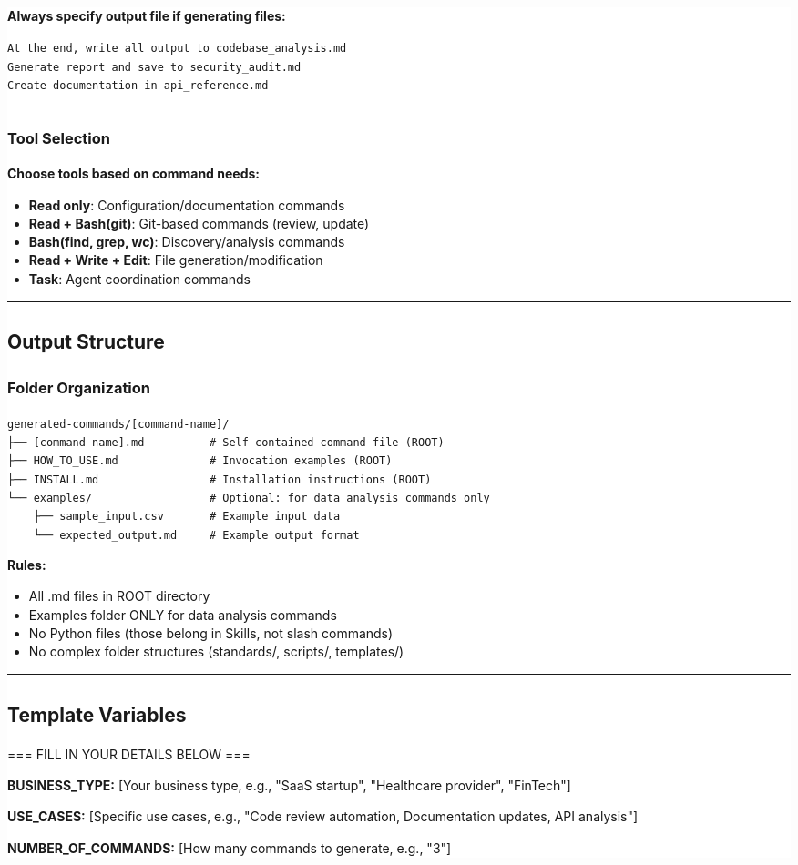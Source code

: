 **Always specify output file if generating files:**

```markdown
At the end, write all output to codebase_analysis.md
Generate report and save to security_audit.md
Create documentation in api_reference.md
```

---

### Tool Selection

**Choose tools based on command needs:**

- **Read only**: Configuration/documentation commands
- **Read + Bash(git)**: Git-based commands (review, update)
- **Bash(find, grep, wc)**: Discovery/analysis commands
- **Read + Write + Edit**: File generation/modification
- **Task**: Agent coordination commands

---

## Output Structure

### Folder Organization

```
generated-commands/[command-name]/
├── [command-name].md          # Self-contained command file (ROOT)
├── HOW_TO_USE.md              # Invocation examples (ROOT)
├── INSTALL.md                 # Installation instructions (ROOT)
└── examples/                  # Optional: for data analysis commands only
    ├── sample_input.csv       # Example input data
    └── expected_output.md     # Example output format
```

**Rules:**
- All .md files in ROOT directory
- Examples folder ONLY for data analysis commands
- No Python files (those belong in Skills, not slash commands)
- No complex folder structures (standards/, scripts/, templates/)

---

## Template Variables

=== FILL IN YOUR DETAILS BELOW ===

**BUSINESS_TYPE:** [Your business type, e.g., "SaaS startup", "Healthcare provider", "FinTech"]

**USE_CASES:** [Specific use cases, e.g., "Code review automation, Documentation updates, API analysis"]

**NUMBER_OF_COMMANDS:** [How many commands to generate, e.g., "3"]
